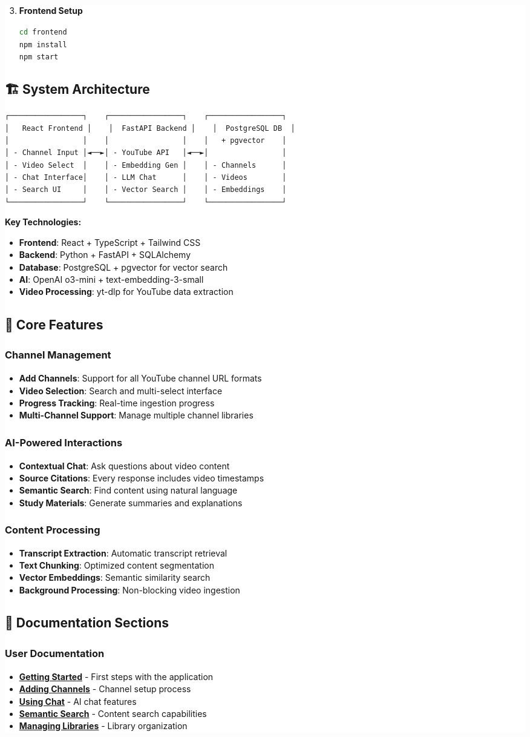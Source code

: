 3. **Frontend Setup**
   ```bash
   cd frontend
   npm install
   npm start
   ```

## 🏗️ System Architecture

```
┌─────────────────┐    ┌─────────────────┐    ┌─────────────────┐
│   React Frontend │    │  FastAPI Backend │    │  PostgreSQL DB  │
│                 │    │                 │    │   + pgvector    │
│ - Channel Input │◄──►│ - YouTube API   │◄──►│                 │
│ - Video Select  │    │ - Embedding Gen │    │ - Channels      │
│ - Chat Interface│    │ - LLM Chat      │    │ - Videos        │
│ - Search UI     │    │ - Vector Search │    │ - Embeddings    │
└─────────────────┘    └─────────────────┘    └─────────────────┘
```

**Key Technologies:**
- **Frontend**: React + TypeScript + Tailwind CSS
- **Backend**: Python + FastAPI + SQLAlchemy
- **Database**: PostgreSQL + pgvector for vector search
- **AI**: OpenAI o3-mini + text-embedding-3-small
- **Video Processing**: yt-dlp for YouTube data extraction

## 🎯 Core Features

### Channel Management
- **Add Channels**: Support for all YouTube channel URL formats
- **Video Selection**: Search and multi-select interface
- **Progress Tracking**: Real-time ingestion progress
- **Multi-Channel Support**: Manage multiple channel libraries

### AI-Powered Interactions
- **Contextual Chat**: Ask questions about video content
- **Source Citations**: Every response includes video timestamps
- **Semantic Search**: Find content using natural language
- **Study Materials**: Generate summaries and explanations

### Content Processing
- **Transcript Extraction**: Automatic transcript retrieval
- **Text Chunking**: Optimized content segmentation
- **Vector Embeddings**: Semantic similarity search
- **Background Processing**: Non-blocking video ingestion

## 📖 Documentation Sections

### User Documentation
- **[Getting Started](USER_GUIDE.md#getting-started)** - First steps with the application
- **[Adding Channels](USER_GUIDE.md#adding-your-first-channel)** - Channel setup process
- **[Using Chat](USER_GUIDE.md#using-the-chat-interface)** - AI chat features
- **[Semantic Search](USER_GUIDE.md#semantic-search)** - Content search capabilities
- **[Managing Libraries](USER_GUIDE.md#managing-your-library)** - Library organization
